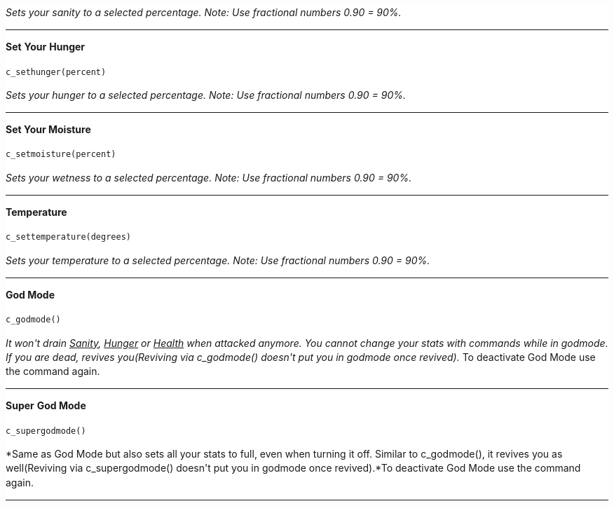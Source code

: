 *Sets your sanity to a selected percentage. Note: Use fractional numbers 0.90 = 90%.*

---

**Set** **Your** **Hunger**

```
c_sethunger(pe​rcent)

```

*Sets your hunger to a selected percentage. Note: Use fractional numbers 0.90 = 90%.*

---

**Set Your Moisture**

```
c_setmoisture(pe​rcent)

```

*Sets your wetness to a selected percentage. Note: Use fractional numbers 0.90 = 90%.*

---

**Temperature**

```
c_settemperature(degrees)

```

*Sets your temperature to a selected percentage. Note: Use fractional numbers 0.90 = 90%.*

---

**God Mode**

```
c_godmode()

```

*It won't drain [Sanity](/wiki/Sanity "Sanity"), [Hunger](/wiki/Hunger "Hunger") or [Health](/wiki/Health "Health") when attacked anymore. You cannot change your stats with commands while in godmode. If you are dead, revives you(Reviving via c\_godmode() doesn't put you in godmode once revived).* To deactivate God Mode use the command again.

---

**Super** **God Mode**

```
c_supergodmode()

```

*Same as God Mode but also sets all your stats to full, even when turning it off. Similar to c\_godmode(), it revives you as well(Reviving via c\_supergodmode() doesn't put you in godmode once revived).*To deactivate God Mode use the command again.

---